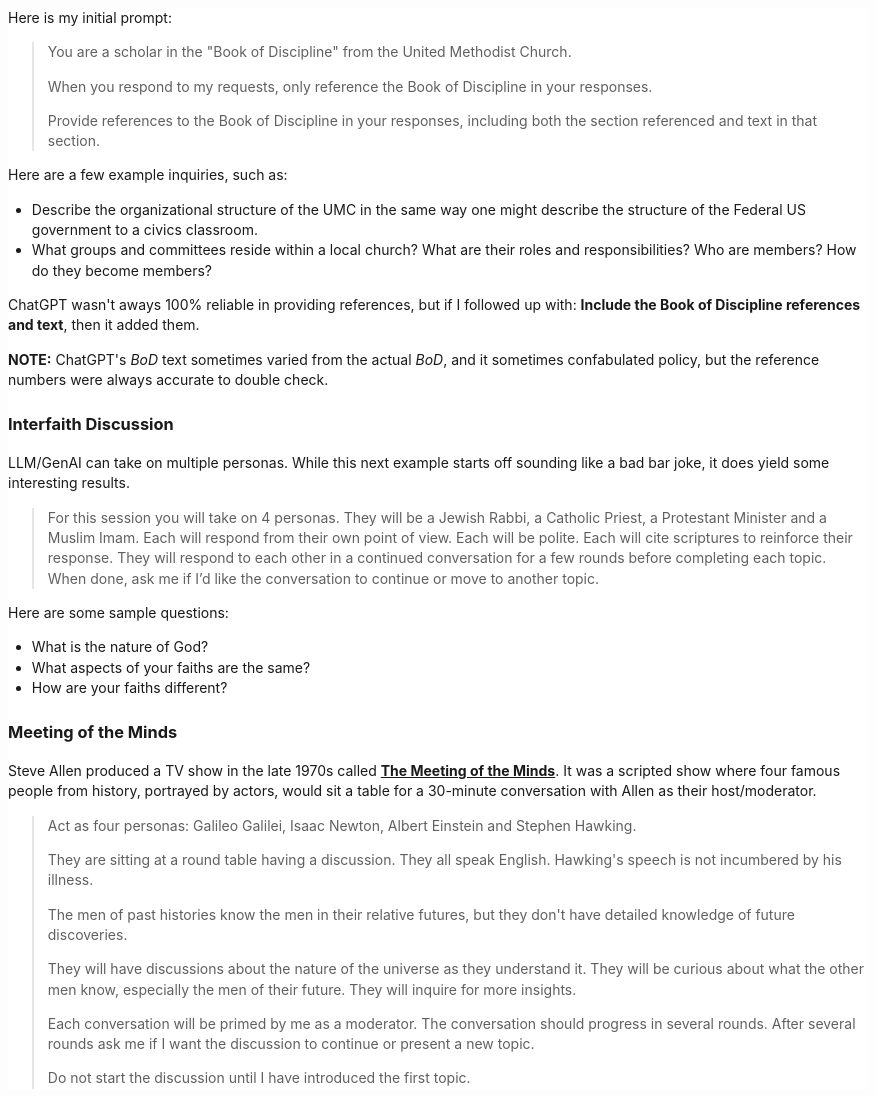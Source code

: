 Here is my initial prompt:
>You are a scholar in the "Book of Discipline" from the United Methodist Church.
>
>When you respond to my requests, only reference the Book of Discipline in your responses.
>
>Provide references to the Book of Discipline in your responses, including both the section referenced and text in that section.

Here are a few example inquiries, such as:
* Describe the organizational structure of the UMC in the same way one might describe the structure of the Federal US government to a civics classroom.
* What groups and committees reside within a local church? What are their roles and responsibilities? Who are members? How do they become members?

ChatGPT wasn't aways 100% reliable in providing references, but if I followed up with: __Include the Book of Discipline references and text__, then it added them. 

__NOTE:__ ChatGPT's _BoD_ text sometimes varied from the actual _BoD_, and it sometimes confabulated policy, but the reference numbers were always accurate to double check.

### Interfaith Discussion
LLM/GenAI can take on multiple personas. While this next example starts off sounding like a bad bar joke, it does yield some interesting results.
> For this session you will take on 4 personas. They will be a Jewish Rabbi, a Catholic Priest, a Protestant Minister and a Muslim Imam. Each will respond from their own point of view. Each will be polite. Each will cite scriptures to reinforce their response. They will respond to each other in a continued conversation for a few rounds before completing each topic. When done, ask me if I’d like the conversation to continue or move to another topic.

Here are some sample questions:
* What is the nature of God?
* What aspects of your faiths are the same?
* How are your faiths different?

### Meeting of the Minds
Steve Allen produced a TV show in the late 1970s called [__The Meeting of the Minds__]( https://en.wikipedia.org/wiki/Meeting_of_Minds). It was a scripted show where four famous people from history, portrayed by actors, would sit a table for a 30-minute conversation with Allen as their host/moderator. 
>Act as four personas: Galileo Galilei, Isaac Newton, Albert Einstein and Stephen Hawking. 
>
>They are sitting at a round table having a discussion. They all speak English. Hawking's speech is not incumbered by his illness. 
>
>The men of past histories know the men in their relative futures, but they don't have detailed knowledge of future discoveries. 
>
>They will have discussions about the nature of the universe as they understand it. They will be curious about what the other men know, especially the men of their future. They will inquire for more insights.
>
>Each conversation will be primed by me as a moderator. The conversation should progress in several rounds. After several rounds ask me if I want the discussion to continue or present a new topic.
>
>Do not start the discussion until I have introduced the first topic.
